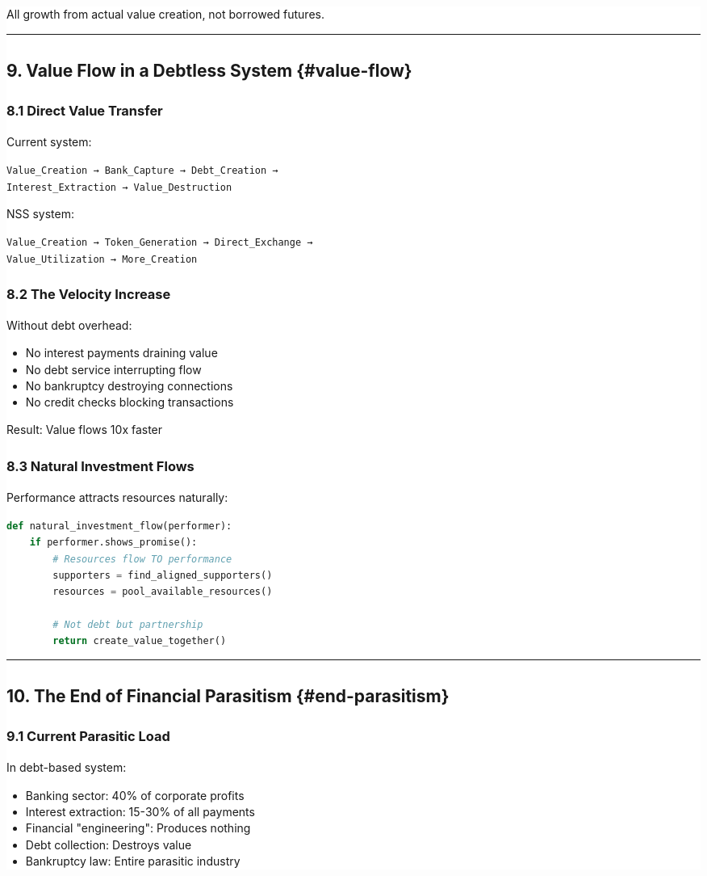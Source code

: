 All growth from actual value creation, not borrowed futures.

---

## 9. Value Flow in a Debtless System {#value-flow}

### 8.1 Direct Value Transfer

Current system:
```
Value_Creation → Bank_Capture → Debt_Creation → 
Interest_Extraction → Value_Destruction
```

NSS system:
```
Value_Creation → Token_Generation → Direct_Exchange → 
Value_Utilization → More_Creation
```

### 8.2 The Velocity Increase

Without debt overhead:
- No interest payments draining value
- No debt service interrupting flow
- No bankruptcy destroying connections
- No credit checks blocking transactions

Result: Value flows 10x faster

### 8.3 Natural Investment Flows

Performance attracts resources naturally:
```python
def natural_investment_flow(performer):
    if performer.shows_promise():
        # Resources flow TO performance
        supporters = find_aligned_supporters()
        resources = pool_available_resources()
        
        # Not debt but partnership
        return create_value_together()
```

---

## 10. The End of Financial Parasitism {#end-parasitism}

### 9.1 Current Parasitic Load

In debt-based system:
- Banking sector: 40% of corporate profits
- Interest extraction: 15-30% of all payments
- Financial "engineering": Produces nothing
- Debt collection: Destroys value
- Bankruptcy law: Entire parasitic industry
